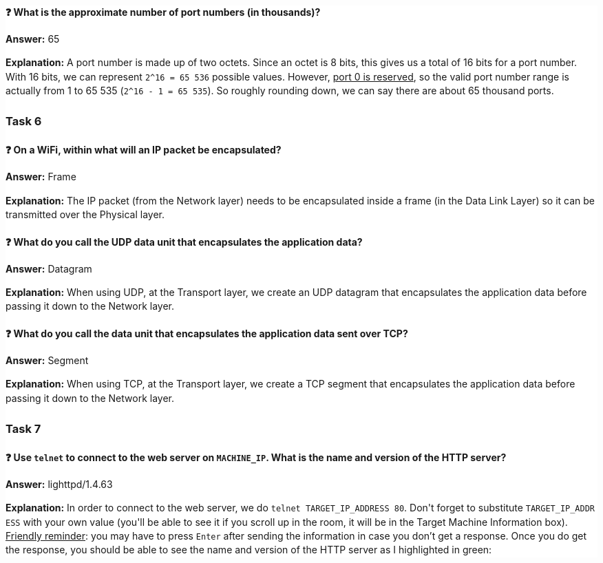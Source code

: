 #### ❓ What is the approximate number of port numbers (in thousands)?
**Answer:**  65

**Explanation:**  A port number is made up of two octets. Since an octet is 8 bits, this gives us a total of 16 bits for a port number. With 16 bits, we can represent `2^16 = 65 536` possible values. However, [port 0 is reserved](#-what-is-the-port-number-0-reserved-for), so the valid port number range is actually from 1 to 65 535 (`2^16 - 1 = 65 535`). So roughly rounding down, we can say there are about 65 thousand ports.

### Task 6
#### ❓ On a WiFi, within what will an IP packet be encapsulated?
**Answer:**  Frame

**Explanation:**  The IP packet (from the Network layer) needs to be encapsulated inside a frame (in the Data Link Layer) so it can be transmitted over the Physical layer.

#### ❓ What do you call the UDP data unit that encapsulates the application data?
**Answer:**  Datagram

**Explanation:**  When using UDP, at the Transport layer, we create an UDP datagram that encapsulates the application data before passing it down to the Network layer.  

#### ❓ What do you call the data unit that encapsulates the application data sent over TCP?
**Answer:**  Segment

**Explanation:**  When using TCP, at the Transport layer, we create a TCP segment that encapsulates the application data before passing it down to the Network layer. 

### Task 7
#### ❓ Use `telnet` to connect to the web server on  `MACHINE_IP`. What is the name and version of the HTTP server?
**Answer:**  lighttpd/1.4.63

**Explanation:**  In order to connect to the web server, we do `telnet TARGET_IP_ADDRESS 80`. Don't forget to substitute `TARGET_IP_ADDRESS` with your own value (you'll be able to see it if you scroll up in the room, it will be in the Target Machine Information box). <ins>Friendly reminder</ins>: you may have to press `Enter` after sending the information in case you don’t get a response. 
Once you do get the response, you should be able to see the name and version of the HTTP server as I highlighted in green: